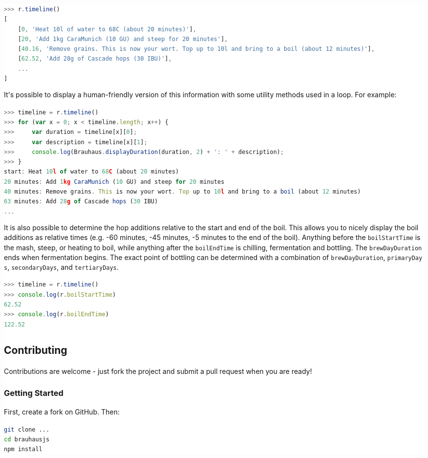 ```javascript
>>> r.timeline()
[
    [0, 'Heat 10l of water to 68C (about 20 minutes)'],
    [20, 'Add 1kg CaraMunich (10 GU) and steep for 20 minutes'],
    [40.16, 'Remove grains. This is now your wort. Top up to 10l and bring to a boil (about 12 minutes)'],
    [62.52, 'Add 28g of Cascade hops (30 IBU)'],
    ...
]
```

It's possible to display a human-friendly version of this information with some utility methods used in a loop. For example:

```javascript
>>> timeline = r.timeline()
>>> for (var x = 0; x < timeline.length; x++) {
>>>     var duration = timeline[x][0];
>>>     var description = timeline[x][1];
>>>     console.log(Brauhaus.displayDuration(duration, 2) + ': ' + description);
>>> }
start: Heat 10l of water to 68C (about 20 minutes)
20 minutes: Add 1kg CaraMunich (10 GU) and steep for 20 minutes
40 minutes: Remove grains. This is now your wort. Top up to 10l and bring to a boil (about 12 minutes)
63 minutes: Add 28g of Cascade hops (30 IBU)
...
```

It is also possible to determine the hop additions relative to the start and end of the boil. This allows you to nicely display the boil additions as relative times (e.g. -60 minutes, -45 minutes, -5 minutes to the end of the boil). Anything before the `boilStartTime` is the mash, steep, or heating to boil, while anything after the `boilEndTime` is chilling, fermentation and bottling. The `brewDayDuration` ends when fermentation begins. The exact point of bottling can be determined with a combination of `brewDayDuration`, `primaryDays`, `secondaryDays`, and `tertiaryDays`.

```javascript
>>> timeline = r.timeline()
>>> console.log(r.boilStartTime)
62.52
>>> console.log(r.boilEndTime)
122.52
```

Contributing
------------
Contributions are welcome - just fork the project and submit a pull request when you are ready!

### Getting Started
First, create a fork on GitHub. Then:

```bash
git clone ...
cd brauhausjs
npm install
```
